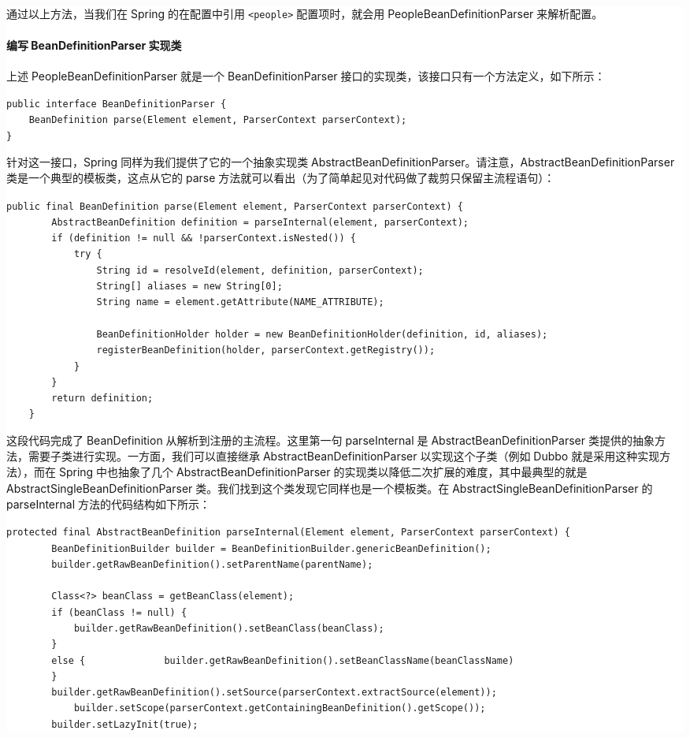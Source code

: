 
通过以上方法，当我们在 Spring 的在配置中引用 `<people>` 配置项时，就会用 PeopleBeanDefinitionParser
来解析配置。

#### **编写 BeanDefinitionParser 实现类**

上述 PeopleBeanDefinitionParser 就是一个 BeanDefinitionParser
接口的实现类，该接口只有一个方法定义，如下所示：

    
    
    public interface BeanDefinitionParser {
        BeanDefinition parse(Element element, ParserContext parserContext); 
    }
    

针对这一接口，Spring 同样为我们提供了它的一个抽象实现类
AbstractBeanDefinitionParser。请注意，AbstractBeanDefinitionParser 类是一个典型的模板类，这点从它的
parse 方法就可以看出（为了简单起见对代码做了裁剪只保留主流程语句）：

    
    
    public final BeanDefinition parse(Element element, ParserContext parserContext) {
            AbstractBeanDefinition definition = parseInternal(element, parserContext);
            if (definition != null && !parserContext.isNested()) {
                try {
                    String id = resolveId(element, definition, parserContext);              
                    String[] aliases = new String[0];
                    String name = element.getAttribute(NAME_ATTRIBUTE);
    
                    BeanDefinitionHolder holder = new BeanDefinitionHolder(definition, id, aliases);
                    registerBeanDefinition(holder, parserContext.getRegistry());
                }
            }
            return definition;
        }
    

这段代码完成了 BeanDefinition 从解析到注册的主流程。这里第一句 parseInternal 是
AbstractBeanDefinitionParser 类提供的抽象方法，需要子类进行实现。一方面，我们可以直接继承
AbstractBeanDefinitionParser 以实现这个子类（例如 Dubbo 就是采用这种实现方法），而在 Spring 中也抽象了几个
AbstractBeanDefinitionParser 的实现类以降低二次扩展的难度，其中最典型的就是
AbstractSingleBeanDefinitionParser 类。我们找到这个类发现它同样也是一个模板类。在
AbstractSingleBeanDefinitionParser 的 parseInternal 方法的代码结构如下所示：

    
    
    protected final AbstractBeanDefinition parseInternal(Element element, ParserContext parserContext) {
            BeanDefinitionBuilder builder = BeanDefinitionBuilder.genericBeanDefinition();
            builder.getRawBeanDefinition().setParentName(parentName);
    
            Class<?> beanClass = getBeanClass(element);
            if (beanClass != null) {
                builder.getRawBeanDefinition().setBeanClass(beanClass);
            }
            else {              builder.getRawBeanDefinition().setBeanClassName(beanClassName)
            }
            builder.getRawBeanDefinition().setSource(parserContext.extractSource(element));
                builder.setScope(parserContext.getContainingBeanDefinition().getScope());
            builder.setLazyInit(true);
    